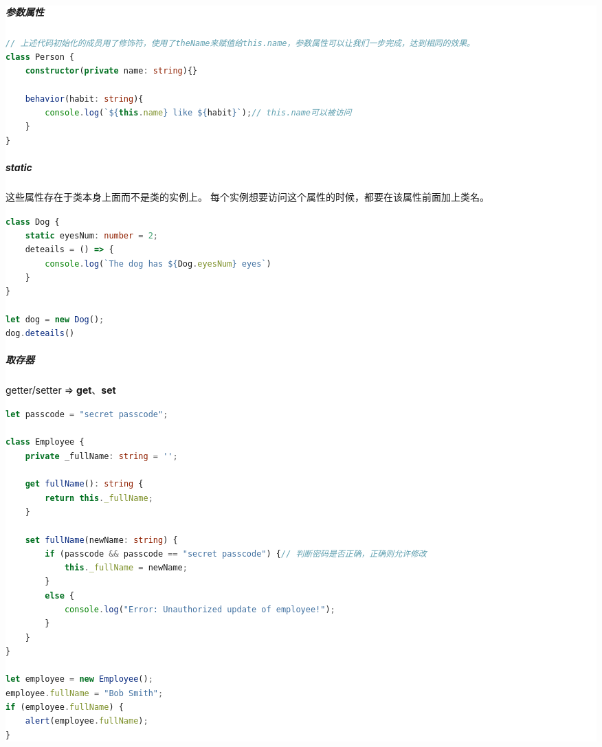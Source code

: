 ##### 参数属性

```typescript
// 上述代码初始化的成员用了修饰符，使用了theName来赋值给this.name，参数属性可以让我们一步完成，达到相同的效果。
class Person {
    constructor(private name: string){}
    
    behavior(habit: string){
        console.log(`${this.name} like ${habit}`);// this.name可以被访问
    }
}
```

##### static

这些属性存在于类本身上面而不是类的实例上。 每个实例想要访问这个属性的时候，都要在该属性前面加上类名。

```typescript
class Dog {
    static eyesNum: number = 2;
    deteails = () => {
        console.log(`The dog has ${Dog.eyesNum} eyes`)
    }
}

let dog = new Dog();
dog.deteails()
```



##### 取存器

getter/setter => **get**、**set**

```typescript
let passcode = "secret passcode";

class Employee {
    private _fullName: string = '';

    get fullName(): string {
        return this._fullName;
    }

    set fullName(newName: string) {
        if (passcode && passcode == "secret passcode") {// 判断密码是否正确，正确则允许修改
            this._fullName = newName;
        }
        else {
            console.log("Error: Unauthorized update of employee!");
        }
    }
}

let employee = new Employee();
employee.fullName = "Bob Smith";
if (employee.fullName) {
    alert(employee.fullName);
}
```
